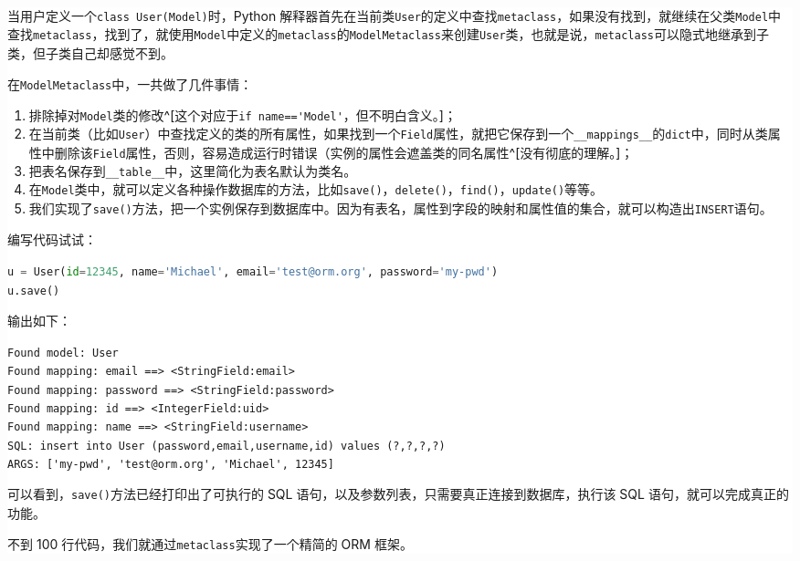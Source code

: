当用户定义一个`class User(Model)`时，Python 解释器首先在当前类`User`的定义中查找`metaclass`，如果没有找到，就继续在父类`Model`中查找`metaclass`，找到了，就使用`Model`中定义的`metaclass`的`ModelMetaclass`来创建`User`类，也就是说，`metaclass`可以隐式地继承到子类，但子类自己却感觉不到。

在`ModelMetaclass`中，一共做了几件事情：

1. 排除掉对`Model`类的修改^[这个对应于`if name=='Model'`，但不明白含义。]；
2. 在当前类（比如`User`）中查找定义的类的所有属性，如果找到一个`Field`属性，就把它保存到一个`__mappings__`的`dict`中，同时从类属性中删除该`Field`属性，否则，容易造成运行时错误（实例的属性会遮盖类的同名属性^[没有彻底的理解。]；
3. 把表名保存到`__table__`中，这里简化为表名默认为类名。
4. 在`Model`类中，就可以定义各种操作数据库的方法，比如`save()`，`delete()`，`find()`，`update()`等等。
5. 我们实现了`save()`方法，把一个实例保存到数据库中。因为有表名，属性到字段的映射和属性值的集合，就可以构造出`INSERT`语句。

编写代码试试：

```python
u = User(id=12345, name='Michael', email='test@orm.org', password='my-pwd')
u.save()
```

输出如下：

```
Found model: User
Found mapping: email ==> <StringField:email>
Found mapping: password ==> <StringField:password>
Found mapping: id ==> <IntegerField:uid>
Found mapping: name ==> <StringField:username>
SQL: insert into User (password,email,username,id) values (?,?,?,?)
ARGS: ['my-pwd', 'test@orm.org', 'Michael', 12345]
```

可以看到，`save()`方法已经打印出了可执行的 SQL 语句，以及参数列表，只需要真正连接到数据库，执行该 SQL 语句，就可以完成真正的功能。

不到 100 行代码，我们就通过`metaclass`实现了一个精简的 ORM 框架。